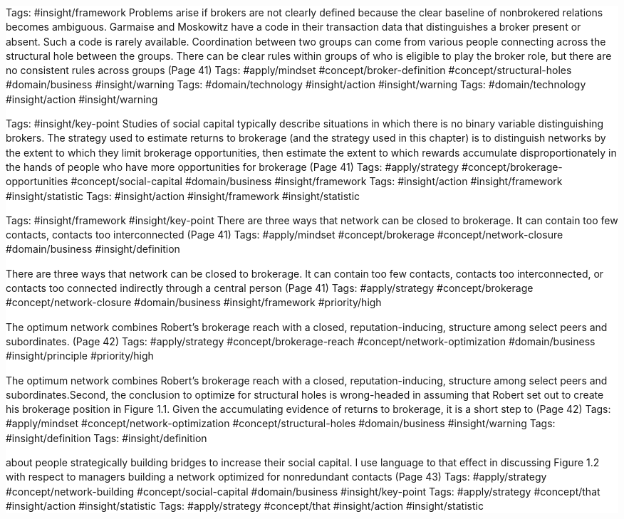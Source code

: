 Tags: #insight/framework
Problems arise if brokers are not clearly defined because the clear baseline of nonbrokered relations becomes ambiguous. Garmaise and Moskowitz have a code in their transaction data that distinguishes a broker present or absent. Such a code is rarely available. Coordination between two groups can come from various people connecting across the structural hole between the groups. There can be clear rules within groups of who is eligible to play the broker role, but there are no consistent rules across groups (Page 41)
Tags: #apply/mindset #concept/broker-definition #concept/structural-holes #domain/business #insight/warning
Tags: #domain/technology #insight/action #insight/warning
Tags: #domain/technology #insight/action #insight/warning
  
Tags: #insight/key-point
Studies of social capital typically describe situations in which there is no binary variable distinguishing brokers. The strategy used to estimate returns to brokerage (and the strategy used in this chapter) is to distinguish networks by the extent to which they limit brokerage opportunities, then estimate the extent to which rewards accumulate disproportionately in the hands of people who have more opportunities for brokerage (Page 41)
Tags: #apply/strategy #concept/brokerage-opportunities #concept/social-capital #domain/business #insight/framework
Tags: #insight/action #insight/framework #insight/statistic
Tags: #insight/action #insight/framework #insight/statistic
  
Tags: #insight/framework #insight/key-point
There are three ways that network can be closed to brokerage. It can contain too few contacts, contacts too interconnected (Page 41)
Tags: #apply/mindset #concept/brokerage #concept/network-closure #domain/business #insight/definition
  
There are three ways that network can be closed to brokerage. It can contain too few contacts, contacts too interconnected, or contacts too connected indirectly through a central person (Page 41)
Tags: #apply/strategy #concept/brokerage #concept/network-closure #domain/business #insight/framework #priority/high
  
The optimum network combines Robert’s brokerage reach with a closed, reputation-inducing, structure among select peers and subordinates. (Page 42)
Tags: #apply/strategy #concept/brokerage-reach #concept/network-optimization #domain/business #insight/principle #priority/high
  
The optimum network combines Robert’s brokerage reach with a closed, reputation-inducing, structure among select peers and subordinates.Second, the conclusion to optimize for structural holes is wrong-headed in assuming that Robert set out to create his brokerage position in Figure 1.1. Given the accumulating evidence of returns to brokerage, it is a short step to (Page 42)
Tags: #apply/mindset #concept/network-optimization #concept/structural-holes #domain/business #insight/warning
Tags: #insight/definition
Tags: #insight/definition
  
about people strategically building bridges to increase their social capital. I use language to that effect in discussing Figure 1.2 with respect to managers building a network optimized for nonredundant contacts (Page 43)
Tags: #apply/strategy #concept/network-building #concept/social-capital #domain/business #insight/key-point
Tags: #apply/strategy #concept/that #insight/action #insight/statistic
Tags: #apply/strategy #concept/that #insight/action #insight/statistic
  